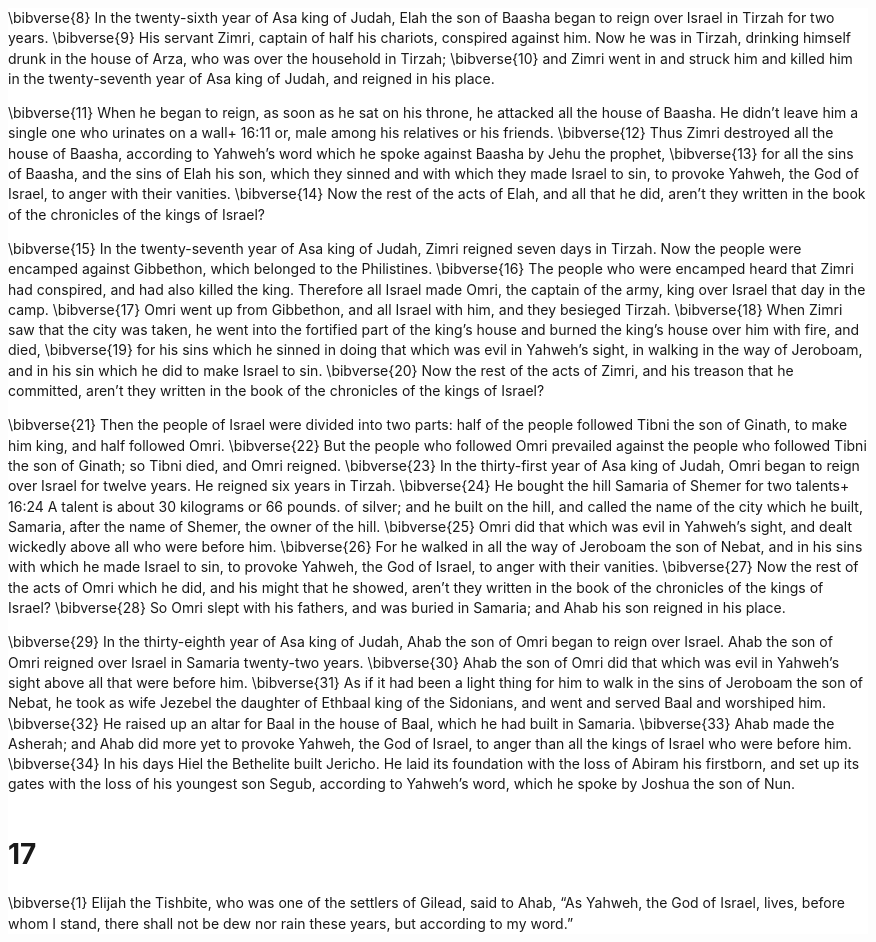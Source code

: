 \bibverse{8} In the twenty-sixth year of Asa king of Judah, Elah the son of Baasha began to reign over Israel in Tirzah for two years. \bibverse{9} His servant Zimri, captain of half his chariots, conspired against him. Now he was in Tirzah, drinking himself drunk in the house of Arza, who was over the household in Tirzah; \bibverse{10} and Zimri went in and struck him and killed him in the twenty-seventh year of Asa king of Judah, and reigned in his place. 

\bibverse{11} When he began to reign, as soon as he sat on his throne, he attacked all the house of Baasha. He didn’t leave him a single one who urinates on a wall+ 16:11 or, male among his relatives or his friends. \bibverse{12} Thus Zimri destroyed all the house of Baasha, according to Yahweh’s word which he spoke against Baasha by Jehu the prophet, \bibverse{13} for all the sins of Baasha, and the sins of Elah his son, which they sinned and with which they made Israel to sin, to provoke Yahweh, the God of Israel, to anger with their vanities. \bibverse{14} Now the rest of the acts of Elah, and all that he did, aren’t they written in the book of the chronicles of the kings of Israel? 

\bibverse{15} In the twenty-seventh year of Asa king of Judah, Zimri reigned seven days in Tirzah. Now the people were encamped against Gibbethon, which belonged to the Philistines. \bibverse{16} The people who were encamped heard that Zimri had conspired, and had also killed the king. Therefore all Israel made Omri, the captain of the army, king over Israel that day in the camp. \bibverse{17} Omri went up from Gibbethon, and all Israel with him, and they besieged Tirzah. \bibverse{18} When Zimri saw that the city was taken, he went into the fortified part of the king’s house and burned the king’s house over him with fire, and died, \bibverse{19} for his sins which he sinned in doing that which was evil in Yahweh’s sight, in walking in the way of Jeroboam, and in his sin which he did to make Israel to sin. \bibverse{20} Now the rest of the acts of Zimri, and his treason that he committed, aren’t they written in the book of the chronicles of the kings of Israel? 

\bibverse{21} Then the people of Israel were divided into two parts: half of the people followed Tibni the son of Ginath, to make him king, and half followed Omri. \bibverse{22} But the people who followed Omri prevailed against the people who followed Tibni the son of Ginath; so Tibni died, and Omri reigned. \bibverse{23} In the thirty-first year of Asa king of Judah, Omri began to reign over Israel for twelve years. He reigned six years in Tirzah. \bibverse{24} He bought the hill Samaria of Shemer for two talents+ 16:24 A talent is about 30 kilograms or 66 pounds. of silver; and he built on the hill, and called the name of the city which he built, Samaria, after the name of Shemer, the owner of the hill. \bibverse{25} Omri did that which was evil in Yahweh’s sight, and dealt wickedly above all who were before him. \bibverse{26} For he walked in all the way of Jeroboam the son of Nebat, and in his sins with which he made Israel to sin, to provoke Yahweh, the God of Israel, to anger with their vanities. \bibverse{27} Now the rest of the acts of Omri which he did, and his might that he showed, aren’t they written in the book of the chronicles of the kings of Israel? \bibverse{28} So Omri slept with his fathers, and was buried in Samaria; and Ahab his son reigned in his place. 

\bibverse{29} In the thirty-eighth year of Asa king of Judah, Ahab the son of Omri began to reign over Israel. Ahab the son of Omri reigned over Israel in Samaria twenty-two years. \bibverse{30} Ahab the son of Omri did that which was evil in Yahweh’s sight above all that were before him. \bibverse{31} As if it had been a light thing for him to walk in the sins of Jeroboam the son of Nebat, he took as wife Jezebel the daughter of Ethbaal king of the Sidonians, and went and served Baal and worshiped him. \bibverse{32} He raised up an altar for Baal in the house of Baal, which he had built in Samaria. \bibverse{33} Ahab made the Asherah; and Ahab did more yet to provoke Yahweh, the God of Israel, to anger than all the kings of Israel who were before him. \bibverse{34} In his days Hiel the Bethelite built Jericho. He laid its foundation with the loss of Abiram his firstborn, and set up its gates with the loss of his youngest son Segub, according to Yahweh’s word, which he spoke by Joshua the son of Nun. 

# 17 
\bibverse{1} Elijah the Tishbite, who was one of the settlers of Gilead, said to Ahab, “As Yahweh, the God of Israel, lives, before whom I stand, there shall not be dew nor rain these years, but according to my word.” 
